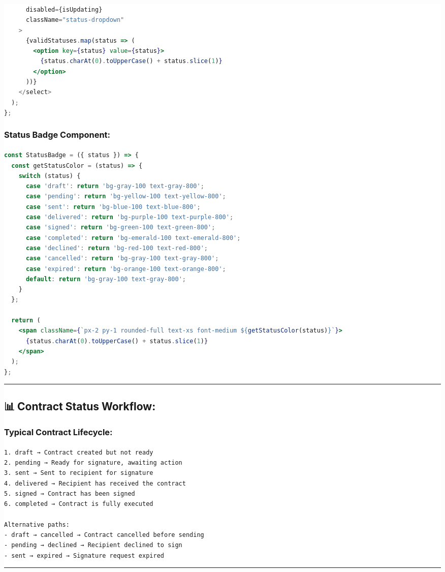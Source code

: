 ```jsx
      disabled={isUpdating}
      className="status-dropdown"
    >
      {validStatuses.map(status => (
        <option key={status} value={status}>
          {status.charAt(0).toUpperCase() + status.slice(1)}
        </option>
      ))}
    </select>
  );
};
```

### **Status Badge Component:**
```jsx
const StatusBadge = ({ status }) => {
  const getStatusColor = (status) => {
    switch (status) {
      case 'draft': return 'bg-gray-100 text-gray-800';
      case 'pending': return 'bg-yellow-100 text-yellow-800';
      case 'sent': return 'bg-blue-100 text-blue-800';
      case 'delivered': return 'bg-purple-100 text-purple-800';
      case 'signed': return 'bg-green-100 text-green-800';
      case 'completed': return 'bg-emerald-100 text-emerald-800';
      case 'declined': return 'bg-red-100 text-red-800';
      case 'cancelled': return 'bg-gray-100 text-gray-800';
      case 'expired': return 'bg-orange-100 text-orange-800';
      default: return 'bg-gray-100 text-gray-800';
    }
  };
  
  return (
    <span className={`px-2 py-1 rounded-full text-xs font-medium ${getStatusColor(status)}`}>
      {status.charAt(0).toUpperCase() + status.slice(1)}
    </span>
  );
};
```

---

## 📊 **Contract Status Workflow:**

### **Typical Contract Lifecycle:**
```
1. draft → Contract created but not ready
2. pending → Ready for signature, awaiting action
3. sent → Sent to recipient for signature
4. delivered → Recipient has received the contract
5. signed → Contract has been signed
6. completed → Contract is fully executed

Alternative paths:
- draft → cancelled → Contract cancelled before sending
- pending → declined → Recipient declined to sign
- sent → expired → Signature request expired
```

---